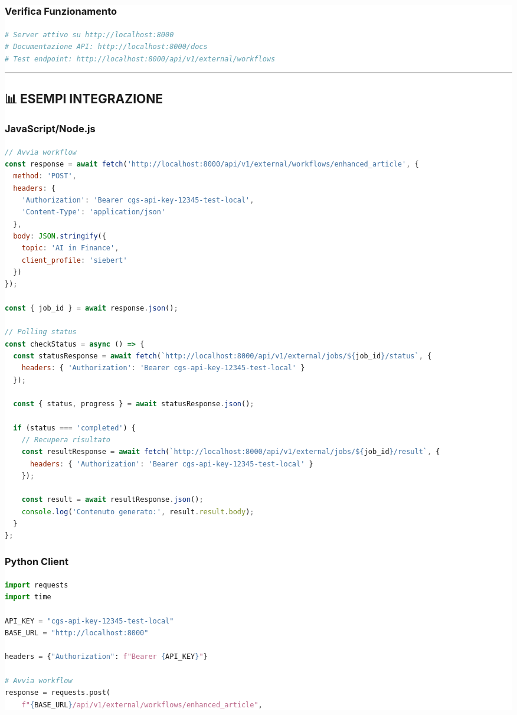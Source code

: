 ### **Verifica Funzionamento**
```bash
# Server attivo su http://localhost:8000
# Documentazione API: http://localhost:8000/docs
# Test endpoint: http://localhost:8000/api/v1/external/workflows
```

---

## 📊 ESEMPI INTEGRAZIONE

### **JavaScript/Node.js**
```javascript
// Avvia workflow
const response = await fetch('http://localhost:8000/api/v1/external/workflows/enhanced_article', {
  method: 'POST',
  headers: {
    'Authorization': 'Bearer cgs-api-key-12345-test-local',
    'Content-Type': 'application/json'
  },
  body: JSON.stringify({
    topic: 'AI in Finance',
    client_profile: 'siebert'
  })
});

const { job_id } = await response.json();

// Polling status
const checkStatus = async () => {
  const statusResponse = await fetch(`http://localhost:8000/api/v1/external/jobs/${job_id}/status`, {
    headers: { 'Authorization': 'Bearer cgs-api-key-12345-test-local' }
  });

  const { status, progress } = await statusResponse.json();

  if (status === 'completed') {
    // Recupera risultato
    const resultResponse = await fetch(`http://localhost:8000/api/v1/external/jobs/${job_id}/result`, {
      headers: { 'Authorization': 'Bearer cgs-api-key-12345-test-local' }
    });

    const result = await resultResponse.json();
    console.log('Contenuto generato:', result.result.body);
  }
};
```

### **Python Client**
```python
import requests
import time

API_KEY = "cgs-api-key-12345-test-local"
BASE_URL = "http://localhost:8000"

headers = {"Authorization": f"Bearer {API_KEY}"}

# Avvia workflow
response = requests.post(
    f"{BASE_URL}/api/v1/external/workflows/enhanced_article",
```